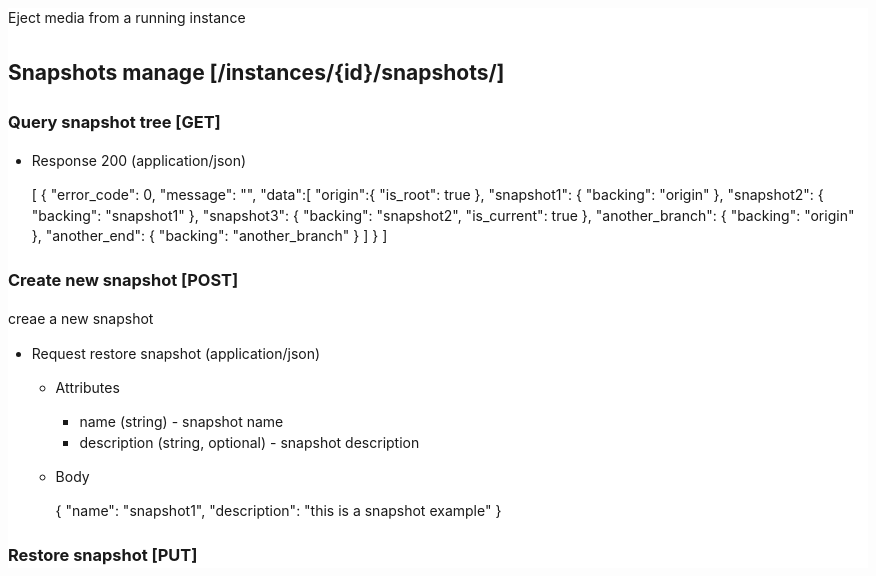 Eject media from a running instance

## Snapshots manage [/instances/{id}/snapshots/]

### Query snapshot tree [GET]

+ Response 200 (application/json)

  [
    {
      "error_code": 0,
      "message": "",
      "data":[
      "origin":{
        "is_root": true
      },
      "snapshot1": {
        "backing": "origin"
      },
      "snapshot2": {
        "backing": "snapshot1"
      },
      "snapshot3": {
        "backing": "snapshot2",
        "is_current": true
      },
      "another_branch": {
        "backing": "origin"
      },
      "another_end": {
        "backing": "another_branch"
      }
      ]
    }
  ]

### Create new snapshot [POST]

creae a new snapshot

+ Request restore snapshot (application/json)

  + Attributes
    + name (string) - snapshot name
    + description (string, optional) - snapshot description

  + Body

    {
        "name": "snapshot1",
        "description": "this is a snapshot example"
    }

### Restore snapshot [PUT]
